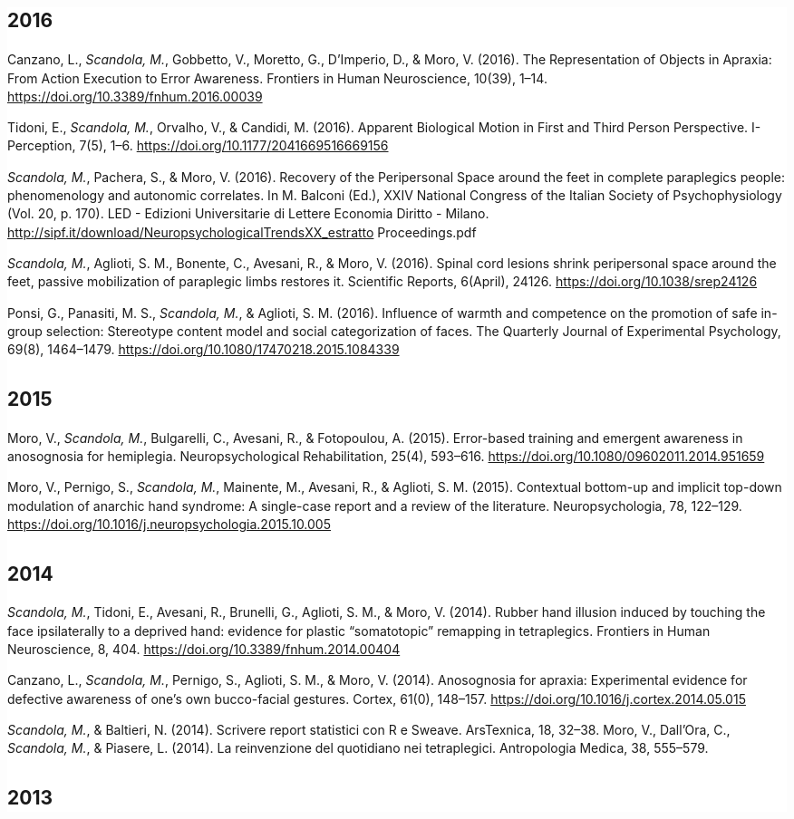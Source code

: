 ## 2016

Canzano, L., *Scandola, M.*, Gobbetto, V., Moretto, G., D’Imperio, D., & Moro, V. (2016). The Representation of Objects in Apraxia: From Action Execution to Error Awareness. Frontiers in Human Neuroscience, 10(39), 1–14. https://doi.org/10.3389/fnhum.2016.00039

Tidoni, E., *Scandola, M.*, Orvalho, V., & Candidi, M. (2016). Apparent Biological Motion in First and Third Person Perspective. I-Perception, 7(5), 1–6. https://doi.org/10.1177/2041669516669156

*Scandola, M.*, Pachera, S., & Moro, V. (2016). Recovery of the Peripersonal Space around the feet in complete paraplegics people: phenomenology and autonomic correlates. In M. Balconi (Ed.), XXIV National Congress of the Italian Society of Psychophysiology (Vol. 20, p. 170). LED - Edizioni Universitarie di Lettere Economia Diritto - Milano. http://sipf.it/download/NeuropsychologicalTrendsXX_estratto Proceedings.pdf

*Scandola, M.*, Aglioti, S. M., Bonente, C., Avesani, R., & Moro, V. (2016). Spinal cord lesions shrink peripersonal space around the feet, passive mobilization of paraplegic limbs restores it. Scientific Reports, 6(April), 24126. https://doi.org/10.1038/srep24126

Ponsi, G., Panasiti, M. S., *Scandola, M.*, & Aglioti, S. M. (2016). Influence of warmth and competence on the promotion of safe in-group selection: Stereotype content model and social categorization of faces. The Quarterly Journal of Experimental Psychology, 69(8), 1464–1479. https://doi.org/10.1080/17470218.2015.1084339

## 2015

Moro, V., *Scandola, M.*, Bulgarelli, C., Avesani, R., & Fotopoulou, A. (2015). Error-based training and emergent awareness in anosognosia for hemiplegia. Neuropsychological Rehabilitation, 25(4), 593–616. https://doi.org/10.1080/09602011.2014.951659

Moro, V., Pernigo, S., *Scandola, M.*, Mainente, M., Avesani, R., & Aglioti, S. M. (2015). Contextual bottom-up and implicit top-down modulation of anarchic hand syndrome: A single-case report and a review of the literature. Neuropsychologia, 78, 122–129. https://doi.org/10.1016/j.neuropsychologia.2015.10.005

## 2014

*Scandola, M.*, Tidoni, E., Avesani, R., Brunelli, G., Aglioti, S. M., & Moro, V. (2014). Rubber hand illusion induced by touching the face ipsilaterally to a deprived hand: evidence for plastic “somatotopic” remapping in tetraplegics. Frontiers in Human Neuroscience, 8, 404. https://doi.org/10.3389/fnhum.2014.00404

Canzano, L., *Scandola, M.*, Pernigo, S., Aglioti, S. M., & Moro, V. (2014). Anosognosia for apraxia: Experimental evidence for defective awareness of one’s own bucco-facial gestures. Cortex, 61(0), 148–157. https://doi.org/10.1016/j.cortex.2014.05.015

*Scandola, M.*, & Baltieri, N. (2014). Scrivere report statistici con R e Sweave. ArsTexnica, 18, 32–38.
Moro, V., Dall’Ora, C., *Scandola, M.*, & Piasere, L. (2014). La reinvenzione del quotidiano nei tetraplegici. Antropologia Medica, 38, 555–579.

## 2013
